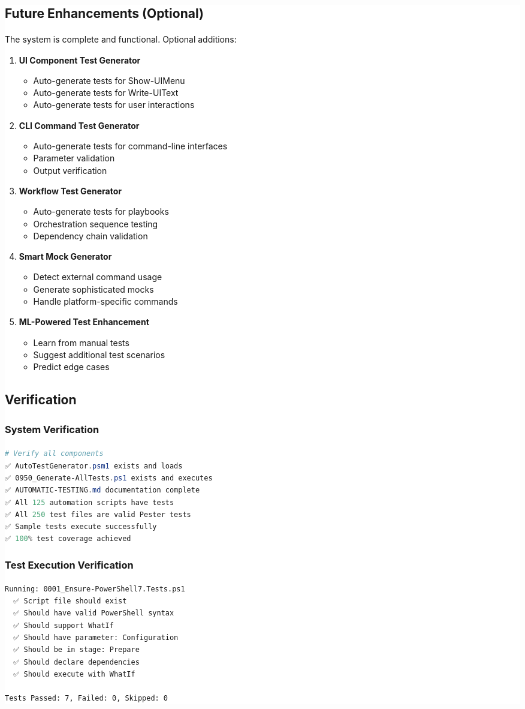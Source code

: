 ## Future Enhancements (Optional)

The system is complete and functional. Optional additions:

1. **UI Component Test Generator**
   - Auto-generate tests for Show-UIMenu
   - Auto-generate tests for Write-UIText
   - Auto-generate tests for user interactions

2. **CLI Command Test Generator**
   - Auto-generate tests for command-line interfaces
   - Parameter validation
   - Output verification

3. **Workflow Test Generator**
   - Auto-generate tests for playbooks
   - Orchestration sequence testing
   - Dependency chain validation

4. **Smart Mock Generator**
   - Detect external command usage
   - Generate sophisticated mocks
   - Handle platform-specific commands

5. **ML-Powered Test Enhancement**
   - Learn from manual tests
   - Suggest additional test scenarios
   - Predict edge cases

## Verification

### System Verification

```powershell
# Verify all components
✅ AutoTestGenerator.psm1 exists and loads
✅ 0950_Generate-AllTests.ps1 exists and executes
✅ AUTOMATIC-TESTING.md documentation complete
✅ All 125 automation scripts have tests
✅ All 250 test files are valid Pester tests
✅ Sample tests execute successfully
✅ 100% test coverage achieved
```

### Test Execution Verification

```
Running: 0001_Ensure-PowerShell7.Tests.ps1
  ✅ Script file should exist
  ✅ Should have valid PowerShell syntax
  ✅ Should support WhatIf
  ✅ Should have parameter: Configuration
  ✅ Should be in stage: Prepare
  ✅ Should declare dependencies
  ✅ Should execute with WhatIf

Tests Passed: 7, Failed: 0, Skipped: 0
```
